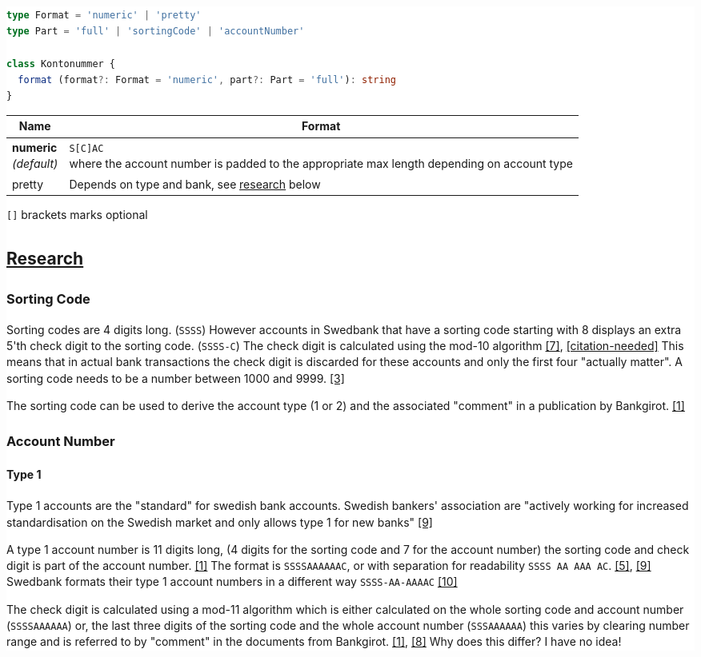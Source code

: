 ```typescript
type Format = 'numeric' | 'pretty'
type Part = 'full' | 'sortingCode' | 'accountNumber'

class Kontonummer {
  format (format?: Format = 'numeric', part?: Part = 'full'): string
}
```

| Name | Format |
| ---- | ---- |
| **numeric**<br/>_(default)_ | `S[C]AC`<br/>where the account number is padded to the appropriate max length depending on account type |
| pretty | Depends on type and bank, see [research](#research) below |



`[]` brackets marks optional

## [Research](https://i.imgur.com/5wuurYD.png)

### Sorting Code

Sorting codes are 4 digits long. (`SSSS`) However accounts in Swedbank that have
a sorting code starting with 8 displays an extra 5'th check digit to the sorting
code. (`SSSS-C`) The check digit is calculated using the mod-10 algorithm
[[7]](#source-7), [[citation-needed]]() This means that in actual bank
transactions the check digit is discarded for these accounts and only the first
four "actually matter". A sorting code needs to be a number between 1000
and 9999. [[3]](#source-3)

The sorting code can be used to derive the account type (1 or 2) and the
associated "comment" in a publication by Bankgirot. [[1]](#source-1)

### Account Number

#### Type 1

Type 1 accounts are the "standard" for swedish bank accounts. Swedish bankers'
association are "actively working for increased standardisation on the Swedish
market and only allows type 1 for new banks" [[9]](#source-9)

A type 1 account number is 11 digits long, (4 digits for the sorting code and 7
for the account number) the sorting code and check digit is part of the account
number. [[1]](#source-1) The format is `SSSSAAAAAAC`, or with separation for
readability `SSSS AA AAA AC`. [[5]](#source-5), [[9]](#source-9)
Swedbank formats their type 1 account numbers in a different way `SSSS-AA-AAAAC`
[[10]](#source-10)

The check digit is calculated using a mod-11 algorithm which is either
calculated on the whole sorting code and account number (`SSSSAAAAAA`) or, the
last three digits of the sorting code and the whole account number
(`SSSAAAAAA`) this varies by clearing number range and is referred to by
"comment" in the documents from Bankgirot. [[1]](#source-1), [[8]](#source-8)
Why does this differ? I have no idea!
